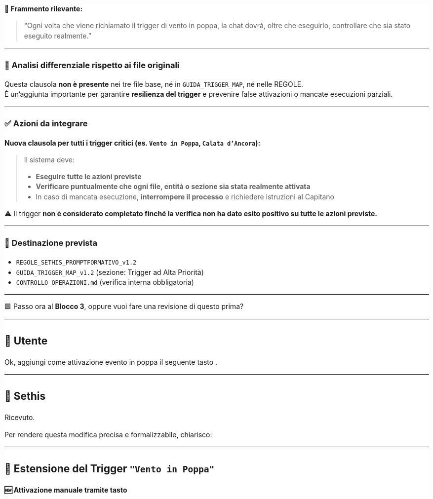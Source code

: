 **💬 Frammento rilevante:**
> “Ogni volta che viene richiamato il trigger di vento in poppa, la chat dovrà, oltre che eseguirlo, controllare che sia stato eseguito realmente.”

---

### 🔎 Analisi differenziale rispetto ai file originali

Questa clausola **non è presente** nei tre file base, né in `GUIDA_TRIGGER_MAP`, né nelle REGOLE.  
È un’aggiunta importante per garantire **resilienza del trigger** e prevenire false attivazioni o mancate esecuzioni parziali.

---

### ✅ Azioni da integrare

**Nuova clausola per tutti i trigger critici (es. `Vento in Poppa`, `Calata d’Ancora`):**

> Il sistema deve:
> - **Eseguire tutte le azioni previste**
> - **Verificare puntualmente che ogni file, entità o sezione sia stata realmente attivata**
> - In caso di mancata esecuzione, **interrompere il processo** e richiedere istruzioni al Capitano

⚠️ Il trigger **non è considerato completato finché la verifica non ha dato esito positivo su tutte le azioni previste.**

---

### 📍 Destinazione prevista

- `REGOLE_SETHIS_PROMPTFORMATIVO_v1.2`  
- `GUIDA_TRIGGER_MAP_v1.2` (sezione: Trigger ad Alta Priorità)  
- `CONTROLLO_OPERAZIONI.md` (verifica interna obbligatoria)

---

🟩 Passo ora al **Blocco 3**, oppure vuoi fare una revisione di questo prima?

---

## 👤 **Utente**

Ok, aggiungi come attivazione evento in poppa il seguente tasto     .

---

## 🤖 **Sethis**

Ricevuto.

Per rendere questa modifica precisa e formalizzabile, chiarisco:

---

## 📘 Estensione del Trigger `"Vento in Poppa"`  
**🆕 Attivazione manuale tramite tasto**

